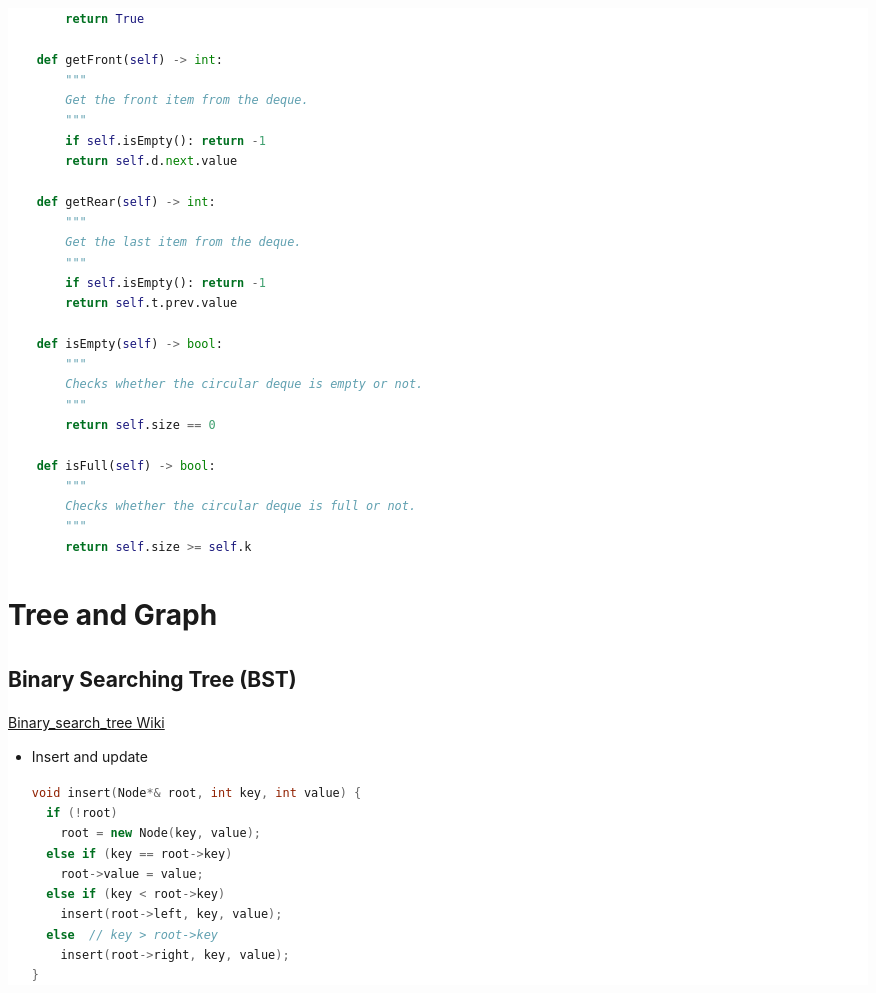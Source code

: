 ```python
        return True

    def getFront(self) -> int:
        """
        Get the front item from the deque.
        """
        if self.isEmpty(): return -1
        return self.d.next.value

    def getRear(self) -> int:
        """
        Get the last item from the deque.
        """
        if self.isEmpty(): return -1
        return self.t.prev.value

    def isEmpty(self) -> bool:
        """
        Checks whether the circular deque is empty or not.
        """
        return self.size == 0

    def isFull(self) -> bool:
        """
        Checks whether the circular deque is full or not.
        """
        return self.size >= self.k
```



# Tree and Graph

## Binary Searching Tree (BST)

[Binary_search_tree Wiki](https://en.wikipedia.org/wiki/Binary_search_tree)

* Insert and update

  ```c++
  void insert(Node*& root, int key, int value) {
    if (!root)
      root = new Node(key, value);
    else if (key == root->key)
      root->value = value;
    else if (key < root->key)
      insert(root->left, key, value);
    else  // key > root->key
      insert(root->right, key, value);
  }
  ```

